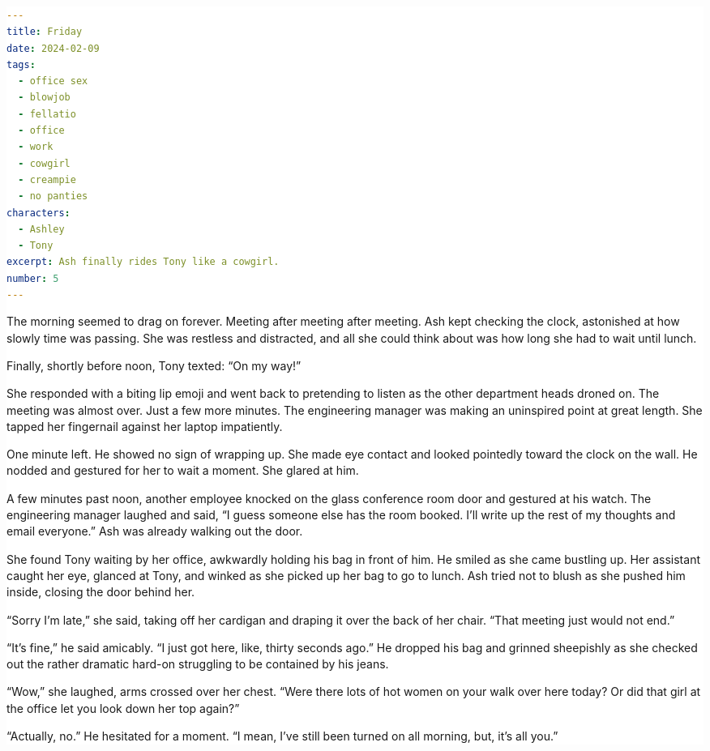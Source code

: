 ```yaml
---
title: Friday
date: 2024-02-09
tags:
  - office sex
  - blowjob
  - fellatio
  - office
  - work
  - cowgirl
  - creampie
  - no panties
characters:
  - Ashley
  - Tony
excerpt: Ash finally rides Tony like a cowgirl.
number: 5
---
```


The morning seemed to drag on forever. Meeting after meeting after meeting. Ash kept checking the clock, astonished at how slowly time was passing. She was restless and distracted, and all she could think about was how long she had to wait until lunch.

Finally, shortly before noon, Tony texted: “On my way!”

She responded with a biting lip emoji and went back to pretending to listen as the other department heads droned on. The meeting was almost over. Just a few more minutes. The engineering manager was making an uninspired point at great length. She tapped her fingernail against her laptop impatiently.

One minute left. He showed no sign of wrapping up. She made eye contact and looked pointedly toward the clock on the wall. He nodded and gestured for her to wait a moment. She glared at him.

A few minutes past noon, another employee knocked on the glass conference room door and gestured at his watch. The engineering manager laughed and said, “I guess someone else has the room booked. I’ll write up the rest of my thoughts and email everyone.” Ash was already walking out the door.

She found Tony waiting by her office, awkwardly holding his bag in front of him. He smiled as she came bustling up. Her assistant caught her eye, glanced at Tony, and winked as she picked up her bag to go to lunch. Ash tried not to blush as she pushed him inside, closing the door behind her.

“Sorry I’m late,” she said, taking off her cardigan and draping it over the back of her chair. “That meeting just would not end.”

“It’s fine,” he said amicably. “I just got here, like, thirty seconds ago.” He dropped his bag and grinned sheepishly as she checked out the rather dramatic hard-on struggling to be contained by his jeans.

“Wow,” she laughed, arms crossed over her chest. “Were there lots of hot women on your walk over here today? Or did that girl at the office let you look down her top again?”

“Actually, no.” He hesitated for a moment. “I mean, I’ve still been turned on all morning, but, it’s all you.”
